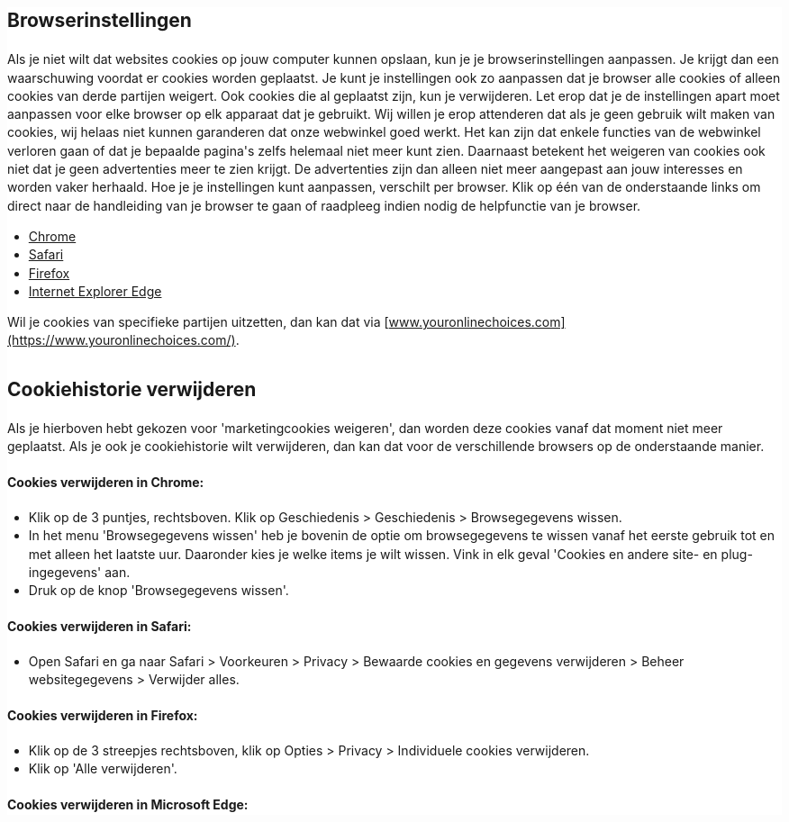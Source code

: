 Browserinstellingen
-------------------

Als je niet wilt dat websites cookies op jouw computer kunnen opslaan, kun je je browserinstellingen aanpassen. Je krijgt dan een waarschuwing voordat er cookies worden geplaatst. Je kunt je instellingen ook zo aanpassen dat je browser alle cookies of alleen cookies van derde partijen weigert. Ook cookies die al geplaatst zijn, kun je verwijderen. Let erop dat je de instellingen apart moet aanpassen voor elke browser op elk apparaat dat je gebruikt. Wij willen je erop attenderen dat als je geen gebruik wilt maken van cookies, wij helaas niet kunnen garanderen dat onze webwinkel goed werkt. Het kan zijn dat enkele functies van de webwinkel verloren gaan of dat je bepaalde pagina's zelfs helemaal niet meer kunt zien. Daarnaast betekent het weigeren van cookies ook niet dat je geen advertenties meer te zien krijgt. De advertenties zijn dan alleen niet meer aangepast aan jouw interesses en worden vaker herhaald. Hoe je je instellingen kunt aanpassen, verschilt per browser. Klik op één van de onderstaande links om direct naar de handleiding van je browser te gaan of raadpleeg indien nodig de helpfunctie van je browser.

* [Chrome](https://support.google.com/chrome/answer/95647?hl=nl)
* [Safari](https://support.apple.com/nl-nl/HT201265)
* [Firefox](https://support.mozilla.org/nl/kb/cookies-verwijderen-gegevens-wissen-websites-opgeslagen)
* [Internet Explorer Edge](https://privacy.microsoft.com/nl-nl/windows-10-microsoft-edge-and-privacy)

Wil je cookies van specifieke partijen uitzetten, dan kan dat via [www.youronlinechoices.com](https://www.youronlinechoices.com/).

  
  
  
  

Cookiehistorie verwijderen
--------------------------

Als je hierboven hebt gekozen voor 'marketingcookies weigeren', dan worden deze cookies vanaf dat moment niet meer geplaatst. Als je ook je cookiehistorie wilt verwijderen, dan kan dat voor de verschillende browsers op de onderstaande manier.

#### Cookies verwijderen in Chrome:

* Klik op de 3 puntjes, rechtsboven. Klik op Geschiedenis > Geschiedenis > Browsegegevens wissen.
* In het menu 'Browsegegevens wissen' heb je bovenin de optie om browsegegevens te wissen vanaf het eerste gebruik tot en met alleen het laatste uur. Daaronder kies je welke items je wilt wissen. Vink in elk geval 'Cookies en andere site- en plug-ingegevens' aan.
* Druk op de knop 'Browsegegevens wissen'.

#### Cookies verwijderen in Safari:

* Open Safari en ga naar Safari > Voorkeuren > Privacy > Bewaarde cookies en gegevens verwijderen > Beheer websitegegevens > Verwijder alles.

#### Cookies verwijderen in Firefox:

* Klik op de 3 streepjes rechtsboven, klik op Opties > Privacy > Individuele cookies verwijderen.
* Klik op 'Alle verwijderen'.

#### Cookies verwijderen in Microsoft Edge:
